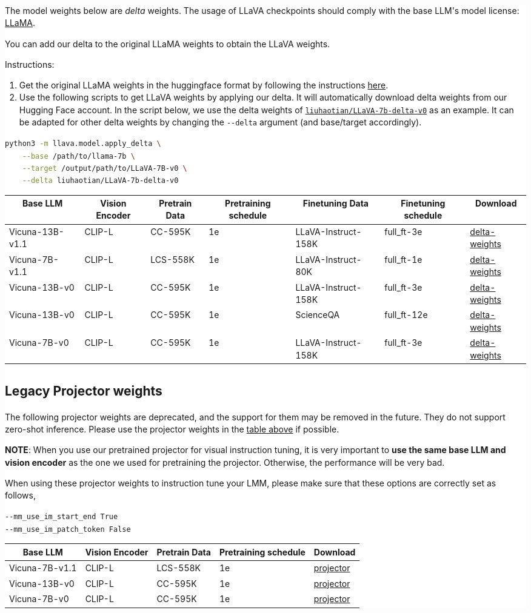 The model weights below are *delta* weights. The usage of LLaVA checkpoints should comply with the base LLM's model license: [LLaMA](https://github.com/facebookresearch/llama/blob/main/MODEL_CARD.md).

You can add our delta to the original LLaMA weights to obtain the LLaVA weights.

Instructions:

1. Get the original LLaMA weights in the huggingface format by following the instructions [here](https://huggingface.co/docs/transformers/main/model_doc/llama).
2. Use the following scripts to get LLaVA weights by applying our delta. It will automatically download delta weights from our Hugging Face account. In the script below, we use the delta weights
   of [`liuhaotian/LLaVA-7b-delta-v0`](https://huggingface.co/liuhaotian/LLaVA-7b-delta-v0) as an example. It can be adapted for other delta weights by changing the `--delta` argument (and base/target
   accordingly).

```bash
python3 -m llava.model.apply_delta \
    --base /path/to/llama-7b \
    --target /output/path/to/LLaVA-7B-v0 \
    --delta liuhaotian/LLaVA-7b-delta-v0
```

| Base LLM        | Vision Encoder | Pretrain Data | Pretraining schedule | Finetuning Data     | Finetuning schedule | Download                                                                         |
|-----------------|----------------|---------------|----------------------|---------------------|---------------------|----------------------------------------------------------------------------------|
| Vicuna-13B-v1.1 | CLIP-L         | CC-595K       | 1e                   | LLaVA-Instruct-158K | full_ft-3e          | [delta-weights](https://huggingface.co/liuhaotian/LLaVA-13b-delta-v1-1)          |
| Vicuna-7B-v1.1  | CLIP-L         | LCS-558K      | 1e                   | LLaVA-Instruct-80K  | full_ft-1e          | [delta-weights](https://huggingface.co/liuhaotian/LLaVA-Lightning-7B-delta-v1-1) |
| Vicuna-13B-v0   | CLIP-L         | CC-595K       | 1e                   | LLaVA-Instruct-158K | full_ft-3e          | [delta-weights](https://huggingface.co/liuhaotian/LLaVA-13b-delta-v0)            |
| Vicuna-13B-v0   | CLIP-L         | CC-595K       | 1e                   | ScienceQA           | full_ft-12e         | [delta-weights](https://huggingface.co/liuhaotian/LLaVA-13b-delta-v0-science_qa) |
| Vicuna-7B-v0    | CLIP-L         | CC-595K       | 1e                   | LLaVA-Instruct-158K | full_ft-3e          | [delta-weights](https://huggingface.co/liuhaotian/LLaVA-7b-delta-v0)             |

## Legacy Projector weights

The following projector weights are deprecated, and the support for them may be removed in the future. They do not support zero-shot inference. Please use the projector weights in
the [table above](#projector-weights) if possible.

**NOTE**: When you use our pretrained projector for visual instruction tuning, it is very important to **use the same base LLM and vision encoder** as the one we used for pretraining the projector.
Otherwise, the performance will be very bad.

When using these projector weights to instruction tune your LMM, please make sure that these options are correctly set as follows,

```Shell
--mm_use_im_start_end True
--mm_use_im_patch_token False
```

| Base LLM       | Vision Encoder | Pretrain Data | Pretraining schedule | Download                                                                                                                                            |
|----------------|----------------|---------------|----------------------|-----------------------------------------------------------------------------------------------------------------------------------------------------|
| Vicuna-7B-v1.1 | CLIP-L         | LCS-558K      | 1e                   | [projector](https://huggingface.co/liuhaotian/LLaVA-Pretrained-Projectors/blob/main/LLaVA-7b-pretrain-projector-v1-1-LCS-558K-blip_caption.bin)     |
| Vicuna-13B-v0  | CLIP-L         | CC-595K       | 1e                   | [projector](https://huggingface.co/liuhaotian/LLaVA-Pretrained-Projectors/blob/main/LLaVA-13b-pretrain-projector-v0-CC3M-595K-original_caption.bin) |
| Vicuna-7B-v0   | CLIP-L         | CC-595K       | 1e                   | [projector](https://huggingface.co/liuhaotian/LLaVA-Pretrained-Projectors/blob/main/LLaVA-7b-pretrain-projector-v0-CC3M-595K-original_caption.bin)  |
